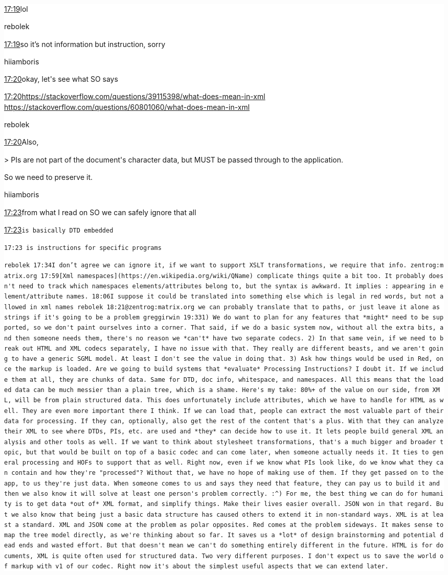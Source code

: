 [17:19](#msg619bd1358853d316400cd430)lol

rebolek

[17:19](#msg619bd13ecdb5c1081a269cc0)so it’s not information but instruction, sorry

hiiamboris

[17:20](#msg619bd146cdb5c1081a269cdb)okay, let's see what SO says

[17:20](#msg619bd15b76e3791755fcf25a)https://stackoverflow.com/questions/39115398/what-does-mean-in-xml  
https://stackoverflow.com/questions/60801060/what-does-mean-in-xml

rebolek

[17:20](#msg619bd172abdd6644e39c7029)Also,

&gt; PIs are not part of the document's character data, but MUST be passed through to the application.

So we need to preserve it.

hiiamboris

[17:23](#msg619bd1fbabdd6644e39c7212)from what I read on SO we can safely ignore that all

[17:23](#msg619bd20776e3791755fcf406)`is basically DTD embedded`

`17:23 is instructions for specific programs`

`rebolek 17:34I don’t agree we can ignore it, if we want to support XSLT transformations, we require that info. zentrog:matrix.org 17:59[Xml namespaces](https://en.wikipedia.org/wiki/QName) complicate things quite a bit too. It probably doesn't need to track which namespaces elements/attributes belong to, but the syntax is awkward. It implies : appearing in element/attribute names. 18:06I suppose it could be translated into something else which is legal in red words, but not allowed in xml names rebolek 18:21@zentrog:matrix.org we can probably translate that to paths, or just leave it alone as strings if it's going to be a problem greggirwin 19:331) We do want to plan for any features that *might* need to be supported, so we don't paint ourselves into a corner. That said, if we do a basic system now, without all the extra bits, and then someone needs them, there's no reason we *can't* have two separate codecs. 2) In that same vein, if we need to break out HTML and XML codecs separately, I have no issue with that. They really are different beasts, and we aren't going to have a generic SGML model. At least I don't see the value in doing that. 3) Ask how things would be used in Red, once the markup is loaded. Are we going to build systems that *evaluate* Processing Instructions? I doubt it. If we include them at all, they are chunks of data. Same for DTD, doc info, whitespace, and namespaces. All this means that the loaded data can be much messier than a plain tree, which is a shame. Here's my take: 80%+ of the value on our side, from XML, will be from plain structured data. This does unfortunately include attributes, which we have to handle for HTML as well. They are even more important there I think. If we can load that, people can extract the most valuable part of their data for processing. If they can, optionally, also get the rest of the content that's a plus. With that they can analyze their XML to see where DTDs, PIs, etc. are used and *they* can decide how to use it. It lets people build general XML analysis and other tools as well. If we want to think about stylesheet transformations, that's a much bigger and broader topic, but that would be built on top of a basic codec and can come later, when someone actually needs it. It ties to general processing and HOFs to support that as well. Right now, even if we know what PIs look like, do we know what they can contain and how they're "processed"? Without that, we have no hope of making use of them. If they get passed on to the app, to us they're just data. When someone comes to us and says they need that feature, they can pay us to build it and then we also know it will solve at least one person's problem correctly. :^) For me, the best thing we can do for humanity is to get data *out of* XML format, and simplify things. Make their lives easier overall. JSON won in that regard. But we also know that being just a basic data structure has caused others to extend it in non-standard ways. XML is at least a standard. XML and JSON come at the problem as polar opposites. Red comes at the problem sideways. It makes sense to map the tree model directly, as we're thinking about so far. It saves us a *lot* of design brainstorming and potential dead ends and wasted effort. But that doesn't mean we can't do something entirely different in the future. HTML is for documents, XML is quite often used for structured data. Two very different purposes. I don't expect us to save the world of markup with v1 of our codec. Right now it's about the simplest useful aspects that we can extend later.`
